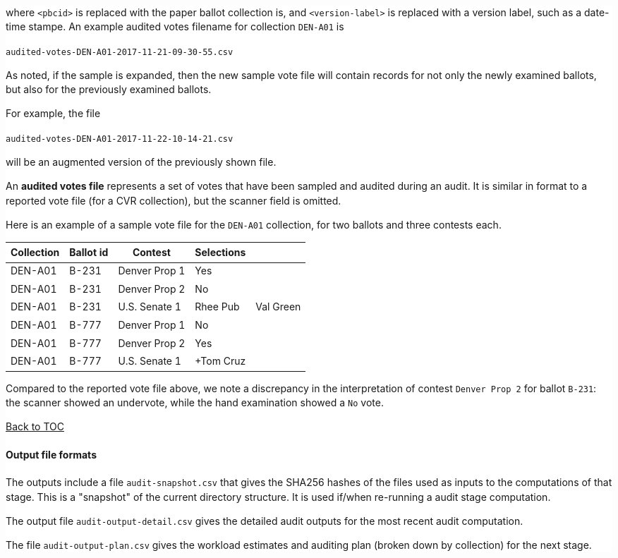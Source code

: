 where ``<pbcid>`` is replaced with the paper ballot collection is, and
``<version-label>`` is replaced with a version label, such as a date-time
stampe.  An example audited votes filename for collection ``DEN-A01`` is

    audited-votes-DEN-A01-2017-11-21-09-30-55.csv

As noted, if the sample is expanded, then the new sample vote file
will contain records for not only the newly examined ballots, but also
for the previously examined ballots.

For example, the file

    audited-votes-DEN-A01-2017-11-22-10-14-21.csv

will be an augmented version of the previously shown file.

An **audited votes file** represents a set of votes that have been
sampled and audited during an audit.  It is similar in format to a
reported vote file (for a CVR collection), but the scanner field is
omitted.

Here is an example of a sample vote file for the ``DEN-A01`` collection, for
two ballots and three contests each.
 
 
|Collection      | Ballot id   | Contest        | Selections     |           |
|---             | ---         | ---            | ---            | ---       |
|DEN-A01         | B-231       | Denver Prop 1  | Yes            |           |
|DEN-A01         | B-231       | Denver Prop 2  | No             |           |
|DEN-A01         | B-231       | U.S. Senate 1  | Rhee Pub       | Val Green |
|DEN-A01         | B-777       | Denver Prop 1  | No             |           |
|DEN-A01         | B-777       | Denver Prop 2  | Yes            |           |
|DEN-A01         | B-777       | U.S. Senate 1  | +Tom Cruz      |           |


Compared to the reported vote file above, we note a discrepancy in the
interpretation of contest ``Denver Prop 2`` for ballot ``B-231``: the scanner showed
an undervote, while the hand examination showed a ``No`` vote.

[Back to TOC](#table-of-contents)


#### Output file formats

The outputs include a file ``audit-snapshot.csv`` that gives the SHA256
hashes of the files used as inputs to the computations of that stage.
This is a "snapshot" of the current directory structure.  It is used
if/when re-running a audit stage computation.

The output file ``audit-output-detail.csv`` gives the detailed audit outputs
for the most recent audit computation.

The file ``audit-output-plan.csv`` gives the workload estimates and auditing
plan (broken down by collection) for the next stage.
